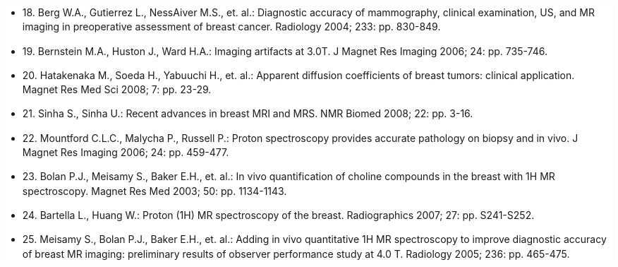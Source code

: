 
- 18\. Berg W.A., Gutierrez L., NessAiver M.S., et. al.: Diagnostic accuracy of mammography, clinical examination, US, and MR imaging in preoperative assessment of breast cancer. Radiology 2004; 233: pp. 830-849.


- 19\. Bernstein M.A., Huston J., Ward H.A.: Imaging artifacts at 3.0T. J Magnet Res Imaging 2006; 24: pp. 735-746.


- 20\. Hatakenaka M., Soeda H., Yabuuchi H., et. al.: Apparent diffusion coefficients of breast tumors: clinical application. Magnet Res Med Sci 2008; 7: pp. 23-29.


- 21\. Sinha S., Sinha U.: Recent advances in breast MRI and MRS. NMR Biomed 2008; 22: pp. 3-16.


- 22\. Mountford C.L.C., Malycha P., Russell P.: Proton spectroscopy provides accurate pathology on biopsy and in vivo. J Magnet Res Imaging 2006; 24: pp. 459-477.


- 23\. Bolan P.J., Meisamy S., Baker E.H., et. al.: In vivo quantification of choline compounds in the breast with 1H MR spectroscopy. Magnet Res Med 2003; 50: pp. 1134-1143.


- 24\. Bartella L., Huang W.: Proton (1H) MR spectroscopy of the breast. Radiographics 2007; 27: pp. S241-S252.


- 25\. Meisamy S., Bolan P.J., Baker E.H., et. al.: Adding in vivo quantitative 1H MR spectroscopy to improve diagnostic accuracy of breast MR imaging: preliminary results of observer performance study at 4.0 T. Radiology 2005; 236: pp. 465-475.